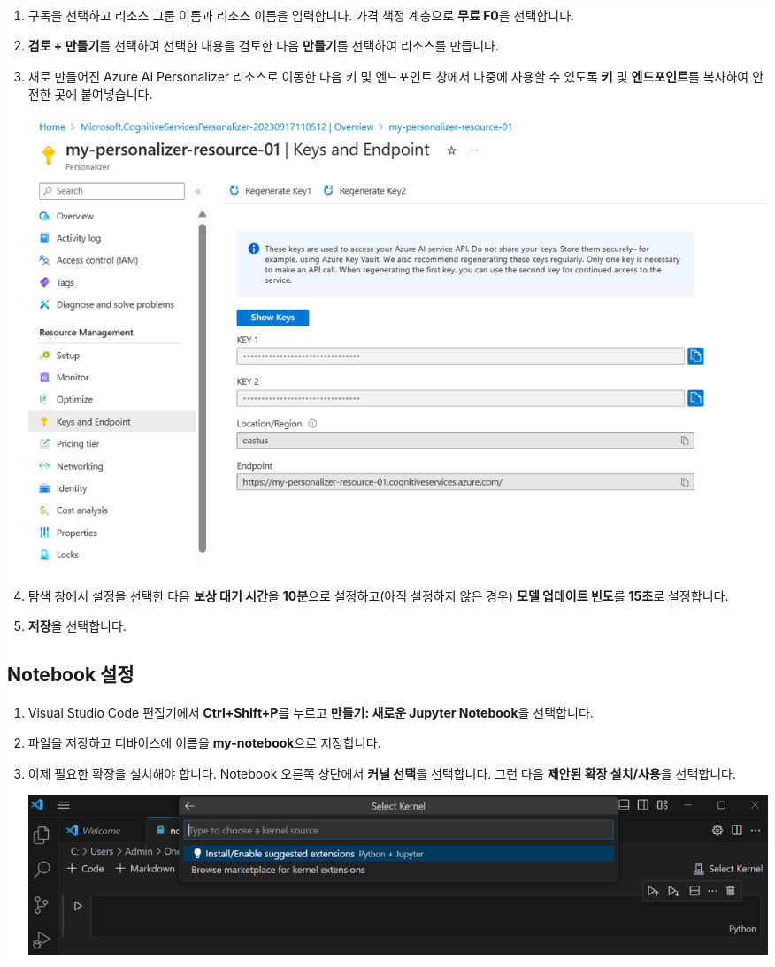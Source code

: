 
1. 구독을 선택하고 리소스 그룹 이름과 리소스 이름을 입력합니다. 가격 책정 계층으로 **무료 F0**을 선택합니다.
1. **검토 + 만들기**를 선택하여 선택한 내용을 검토한 다음 **만들기**를 선택하여 리소스를 만듭니다.
1. 새로 만들어진 Azure AI Personalizer 리소스로 이동한 다음 키 및 엔드포인트 창에서 나중에 사용할 수 있도록 **키** 및 **엔드포인트**를 복사하여 안전한 곳에 붙여넣습니다.

   ![키 및 엔드포인트 창을 보여 주는 스크린샷.](../media/ai-personalizer/copy-key-endpoint.png)

1. 탐색 창에서 설정을 선택한 다음 **보상 대기 시간**을 **10분**으로 설정하고(아직 설정하지 않은 경우) **모델 업데이트 빈도**를 **15초**로 설정합니다.
1. **저장**을 선택합니다.

## Notebook 설정

1. Visual Studio Code 편집기에서 **Ctrl+Shift+P**를 누르고 **만들기: 새로운 Jupyter Notebook**을 선택합니다.
1. 파일을 저장하고 디바이스에 이름을 **my-notebook**으로 지정합니다.
1. 이제 필요한 확장을 설치해야 합니다. Notebook 오른쪽 상단에서 **커널 선택**을 선택합니다. 그런 다음 **제안된 확장 설치/사용**을 선택합니다.

   ![확장 설치 방법을 보여 주는 스크린샷.](../media/ai-personalizer/8-install-enable-extensions-code.png)
